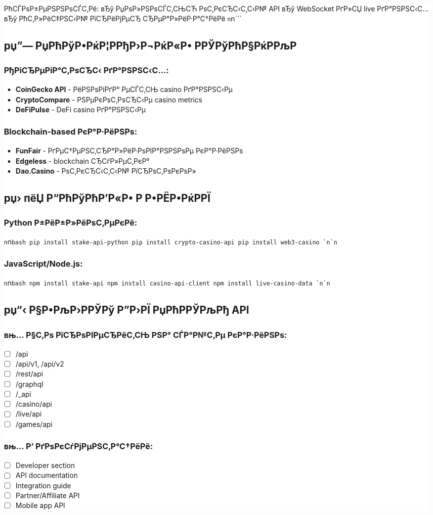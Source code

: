 РћСЃРѕР±РµРЅРЅРѕСЃС‚Рё:
  вЂў РџРѕР»РЅРѕСЃС‚СЊСЋ РѕС‚РєСЂС‹С‚С‹Р№ API
  вЂў WebSocket РґР»СЏ live РґР°РЅРЅС‹С…
  вЂў РћС‚Р»РёС‡РЅС‹Р№ РїСЂРёРјРµСЂ СЂРµР°Р»РёР·Р°С†РёРё
`n`n```

## рџ”— РџРћРўР•РќР¦РРђР›Р¬РќР«Р• РРЎРўРћР§РќРРљР

### РђРіСЂРµРіР°С‚РѕСЂС‹ РґР°РЅРЅС‹С…:
- **CoinGecko API** - РёРЅРѕРіРґР° РµСЃС‚СЊ casino РґР°РЅРЅС‹Рµ
- **CryptoCompare** - РЅРµРєРѕС‚РѕСЂС‹Рµ casino metrics
- **DeFiPulse** - DeFi casino РґР°РЅРЅС‹Рµ

### Blockchain-based РєР°Р·РёРЅРѕ:
- **FunFair** - РґРµС†РµРЅС‚СЂР°Р»РёР·РѕРІР°РЅРЅРѕРµ РєР°Р·РёРЅРѕ
- **Edgeless** - blockchain СЂСѓР»РµС‚РєР°
- **Dao.Casino** - РѕС‚РєСЂС‹С‚С‹Р№ РїСЂРѕС‚РѕРєРѕР»

## рџ› пёЏ Р“РћРўРћР’Р«Р• Р Р•РЁР•РќРРЇ

### Python Р±РёР±Р»РёРѕС‚РµРєРё:
`n`n```bash
pip install stake-api-python
pip install crypto-casino-api
pip install web3-casino
`n`n```

### JavaScript/Node.js:
`n`n```bash
npm install stake-api
npm install casino-api-client
npm install live-casino-data
`n`n```

## рџ“‹ Р§Р•РљР›РРЎРў Р”Р›РЇ РџРћРРЎРљРђ API

### вњ… Р§С‚Рѕ РїСЂРѕРІРµСЂРёС‚СЊ РЅР° СЃР°Р№С‚Рµ РєР°Р·РёРЅРѕ:
- [ ] /api
- [ ] /api/v1, /api/v2
- [ ] /rest/api
- [ ] /graphql
- [ ] /_api
- [ ] /casino/api
- [ ] /live/api
- [ ] /games/api

### вњ… Р’ РґРѕРєСѓРјРµРЅС‚Р°С†РёРё:
- [ ] Developer section
- [ ] API documentation
- [ ] Integration guide
- [ ] Partner/Affiliate API
- [ ] Mobile app API

